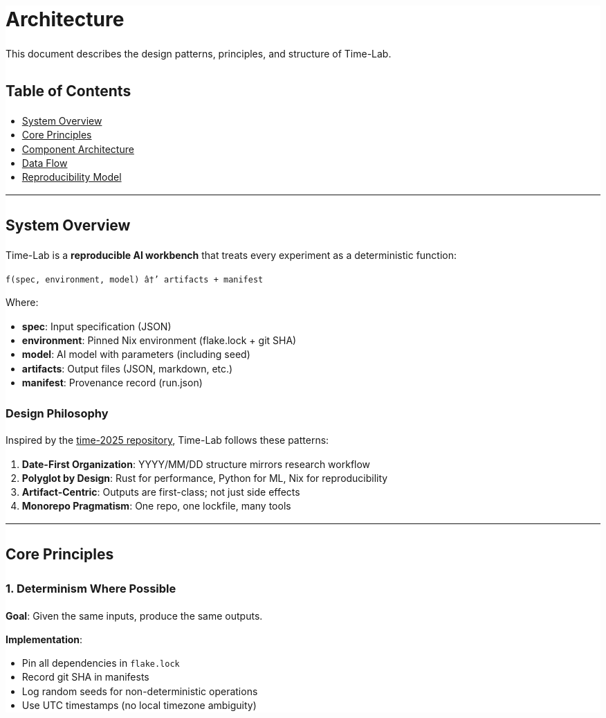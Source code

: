 ﻿# Architecture

This document describes the design patterns, principles, and structure of Time-Lab.

## Table of Contents

- [System Overview](#system-overview)
- [Core Principles](#core-principles)
- [Component Architecture](#component-architecture)
- [Data Flow](#data-flow)
- [Reproducibility Model](#reproducibility-model)

---

## System Overview

Time-Lab is a **reproducible AI workbench** that treats every experiment as a deterministic function:

```
f(spec, environment, model) â†’ artifacts + manifest
```

Where:
- **spec**: Input specification (JSON)
- **environment**: Pinned Nix environment (flake.lock + git SHA)
- **model**: AI model with parameters (including seed)
- **artifacts**: Output files (JSON, markdown, etc.)
- **manifest**: Provenance record (run.json)

### Design Philosophy

Inspired by the [time-2025 repository](https://github.com/meta-introspector/time-2025), Time-Lab follows these patterns:

1. **Date-First Organization**: YYYY/MM/DD structure mirrors research workflow
2. **Polyglot by Design**: Rust for performance, Python for ML, Nix for reproducibility
3. **Artifact-Centric**: Outputs are first-class; not just side effects
4. **Monorepo Pragmatism**: One repo, one lockfile, many tools

---

## Core Principles

### 1. Determinism Where Possible

**Goal**: Given the same inputs, produce the same outputs.

**Implementation**:
- Pin all dependencies in `flake.lock`
- Record git SHA in manifests
- Log random seeds for non-deterministic operations
- Use UTC timestamps (no local timezone ambiguity)
